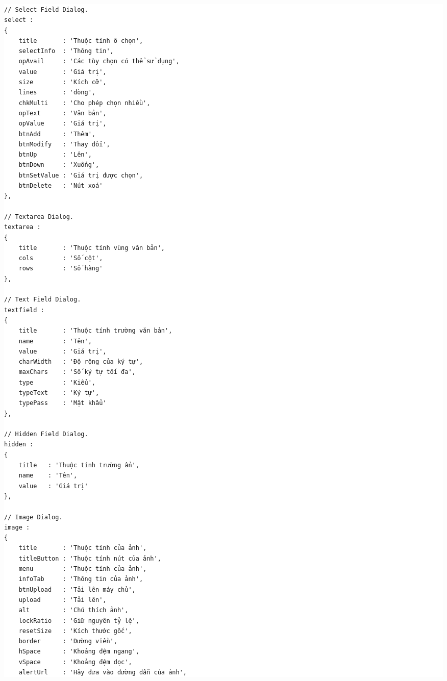 	// Select Field Dialog.
	select :
	{
		title		: 'Thuộc tính ô chọn',
		selectInfo	: 'Thông tin',
		opAvail		: 'Các tùy chọn có thể sử dụng',
		value		: 'Giá trị',
		size		: 'Kích cỡ',
		lines		: 'dòng',
		chkMulti	: 'Cho phép chọn nhiều',
		opText		: 'Văn bản',
		opValue		: 'Giá trị',
		btnAdd		: 'Thêm',
		btnModify	: 'Thay đổi',
		btnUp		: 'Lên',
		btnDown		: 'Xuống',
		btnSetValue : 'Giá trị được chọn',
		btnDelete	: 'Nút xoá'
	},

	// Textarea Dialog.
	textarea :
	{
		title		: 'Thuộc tính vùng văn bản',
		cols		: 'Số cột',
		rows		: 'Số hàng'
	},

	// Text Field Dialog.
	textfield :
	{
		title		: 'Thuộc tính trường văn bản',
		name		: 'Tên',
		value		: 'Giá trị',
		charWidth	: 'Độ rộng của ký tự',
		maxChars	: 'Số ký tự tối đa',
		type		: 'Kiểu',
		typeText	: 'Ký tự',
		typePass	: 'Mật khẩu'
	},

	// Hidden Field Dialog.
	hidden :
	{
		title	: 'Thuộc tính trường ẩn',
		name	: 'Tên',
		value	: 'Giá trị'
	},

	// Image Dialog.
	image :
	{
		title		: 'Thuộc tính của ảnh',
		titleButton	: 'Thuộc tính nút của ảnh',
		menu		: 'Thuộc tính của ảnh',
		infoTab		: 'Thông tin của ảnh',
		btnUpload	: 'Tải lên máy chủ',
		upload		: 'Tải lên',
		alt			: 'Chú thích ảnh',
		lockRatio	: 'Giữ nguyên tỷ lệ',
		resetSize	: 'Kích thước gốc',
		border		: 'Đường viền',
		hSpace		: 'Khoảng đệm ngang',
		vSpace		: 'Khoảng đệm dọc',
		alertUrl	: 'Hãy đưa vào đường dẫn của ảnh',